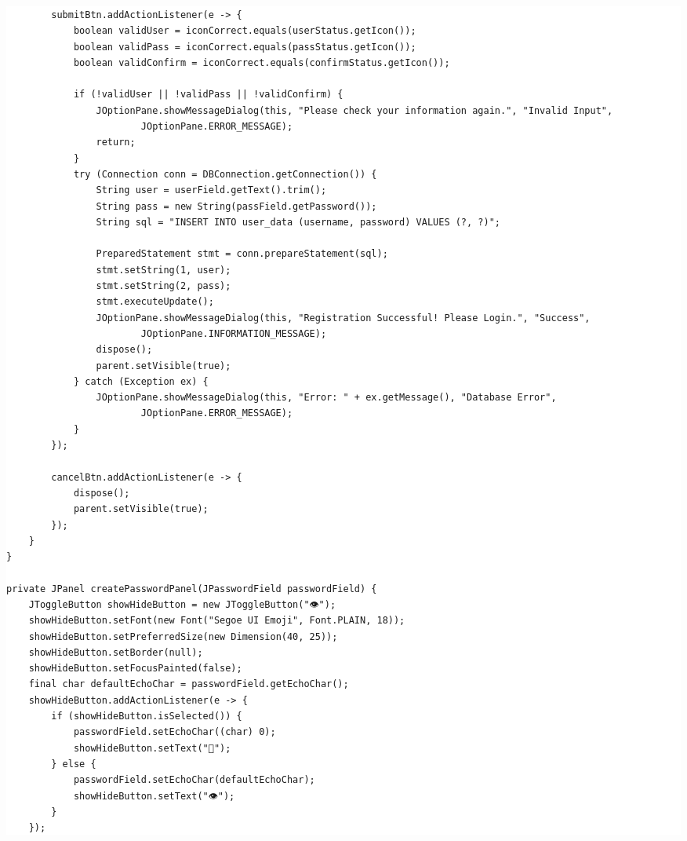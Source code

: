             submitBtn.addActionListener(e -> {
                boolean validUser = iconCorrect.equals(userStatus.getIcon());
                boolean validPass = iconCorrect.equals(passStatus.getIcon());
                boolean validConfirm = iconCorrect.equals(confirmStatus.getIcon());

                if (!validUser || !validPass || !validConfirm) {
                    JOptionPane.showMessageDialog(this, "Please check your information again.", "Invalid Input",
                            JOptionPane.ERROR_MESSAGE);
                    return;
                }
                try (Connection conn = DBConnection.getConnection()) {
                    String user = userField.getText().trim();
                    String pass = new String(passField.getPassword());
                    String sql = "INSERT INTO user_data (username, password) VALUES (?, ?)";

                    PreparedStatement stmt = conn.prepareStatement(sql);
                    stmt.setString(1, user);
                    stmt.setString(2, pass);
                    stmt.executeUpdate();
                    JOptionPane.showMessageDialog(this, "Registration Successful! Please Login.", "Success",
                            JOptionPane.INFORMATION_MESSAGE);
                    dispose();
                    parent.setVisible(true);
                } catch (Exception ex) {
                    JOptionPane.showMessageDialog(this, "Error: " + ex.getMessage(), "Database Error",
                            JOptionPane.ERROR_MESSAGE);
                }
            });

            cancelBtn.addActionListener(e -> {
                dispose();
                parent.setVisible(true);
            });
        }
    }

    private JPanel createPasswordPanel(JPasswordField passwordField) {
        JToggleButton showHideButton = new JToggleButton("👁️");
        showHideButton.setFont(new Font("Segoe UI Emoji", Font.PLAIN, 18));
        showHideButton.setPreferredSize(new Dimension(40, 25));
        showHideButton.setBorder(null);
        showHideButton.setFocusPainted(false);
        final char defaultEchoChar = passwordField.getEchoChar();
        showHideButton.addActionListener(e -> {
            if (showHideButton.isSelected()) {
                passwordField.setEchoChar((char) 0);
                showHideButton.setText("🙈");
            } else {
                passwordField.setEchoChar(defaultEchoChar);
                showHideButton.setText("👁️");
            }
        });
